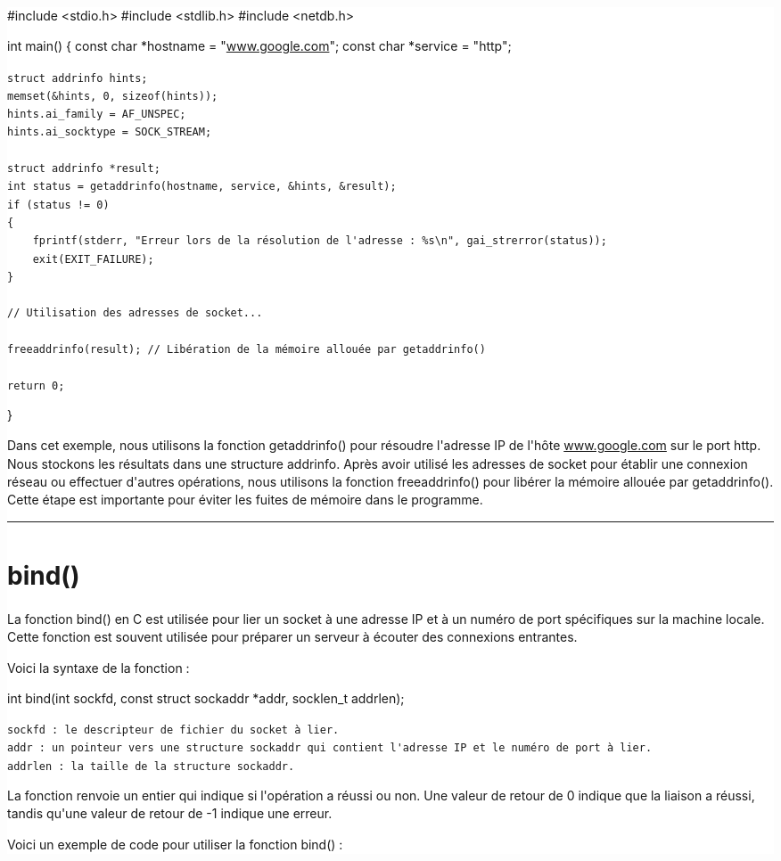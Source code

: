 #include <stdio.h>
#include <stdlib.h>
#include <netdb.h>

int main()
{
    const char *hostname = "www.google.com";
    const char *service = "http";

    struct addrinfo hints;
    memset(&hints, 0, sizeof(hints));
    hints.ai_family = AF_UNSPEC;
    hints.ai_socktype = SOCK_STREAM;

    struct addrinfo *result;
    int status = getaddrinfo(hostname, service, &hints, &result);
    if (status != 0)
    {
        fprintf(stderr, "Erreur lors de la résolution de l'adresse : %s\n", gai_strerror(status));
        exit(EXIT_FAILURE);
    }

    // Utilisation des adresses de socket...

    freeaddrinfo(result); // Libération de la mémoire allouée par getaddrinfo()

    return 0;
}

Dans cet exemple, nous utilisons la fonction getaddrinfo() pour résoudre l'adresse IP de l'hôte www.google.com sur le port http. Nous stockons les résultats dans une structure addrinfo. Après avoir utilisé les adresses de socket pour établir une connexion réseau ou effectuer d'autres opérations, nous utilisons la fonction freeaddrinfo() pour libérer la mémoire allouée par getaddrinfo(). Cette étape est importante pour éviter les fuites de mémoire dans le programme.

---------------------------------------------------------------------------

bind()
=================

La fonction bind() en C est utilisée pour lier un socket à une adresse IP et à un numéro de port spécifiques sur la machine locale. Cette fonction est souvent utilisée pour préparer un serveur à écouter des connexions entrantes.

Voici la syntaxe de la fonction :

int bind(int sockfd, const struct sockaddr *addr, socklen_t addrlen);

    sockfd : le descripteur de fichier du socket à lier.
    addr : un pointeur vers une structure sockaddr qui contient l'adresse IP et le numéro de port à lier.
    addrlen : la taille de la structure sockaddr.

La fonction renvoie un entier qui indique si l'opération a réussi ou non. Une valeur de retour de 0 indique que la liaison a réussi, tandis qu'une valeur de retour de -1 indique une erreur.

Voici un exemple de code pour utiliser la fonction bind() :
